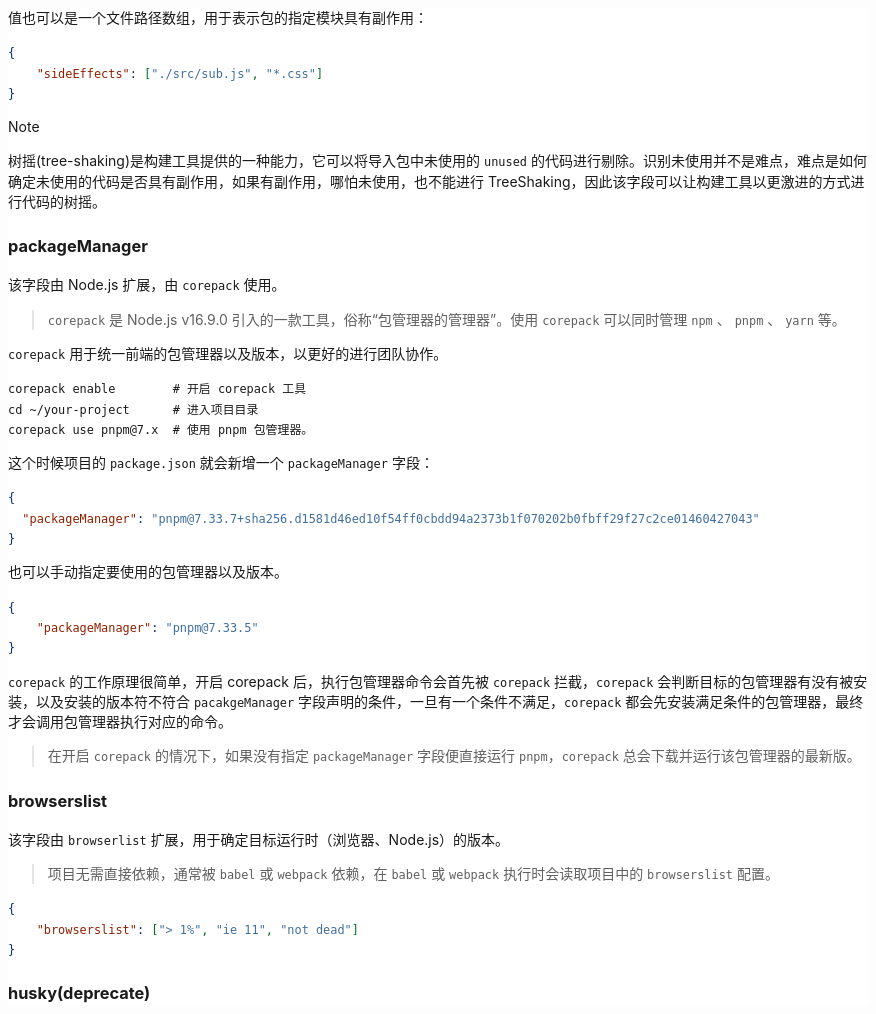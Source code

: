 值也可以是一个文件路径数组，用于表示包的指定模块具有副作用：
```json
{
	"sideEffects": ["./src/sub.js", "*.css"]
}
```

>[!NOTE]
>树摇(tree-shaking)是构建工具提供的一种能力，它可以将导入包中未使用的 `unused` 的代码进行剔除。识别未使用并不是难点，难点是如何确定未使用的代码是否具有副作用，如果有副作用，哪怕未使用，也不能进行 TreeShaking，因此该字段可以让构建工具以更激进的方式进行代码的树摇。

### packageManager

该字段由 Node.js 扩展，由 `corepack` 使用。

> `corepack` 是 Node.js v16.9.0 引入的一款工具，俗称“包管理器的管理器”。使用 `corepack` 可以同时管理 `npm` 、 `pnpm` 、 `yarn` 等。

`corepack` 用于统一前端的包管理器以及版本，以更好的进行团队协作。

```shell
corepack enable        # 开启 corepack 工具
cd ~/your-project      # 进入项目目录
corepack use pnpm@7.x  # 使用 pnpm 包管理器。
```

这个时候项目的 `package.json` 就会新增一个 `packageManager` 字段：
```json
{
  "packageManager": "pnpm@7.33.7+sha256.d1581d46ed10f54ff0cbdd94a2373b1f070202b0fbff29f27c2ce01460427043"
}
```

也可以手动指定要使用的包管理器以及版本。
```json
{
	"packageManager": "pnpm@7.33.5"
}
```

`corepack` 的工作原理很简单，开启 corepack 后，执行包管理器命令会首先被 `corepack` 拦截，`corepack` 会判断目标的包管理器有没有被安装，以及安装的版本符不符合 `pacakgeManager` 字段声明的条件，一旦有一个条件不满足，`corepack` 都会先安装满足条件的包管理器，最终才会调用包管理器执行对应的命令。

> 在开启 `corepack` 的情况下，如果没有指定 `packageManager` 字段便直接运行 `pnpm`，`corepack` 总会下载并运行该包管理器的最新版。

### **browserslist**

该字段由 `browserlist` 扩展，用于确定目标运行时（浏览器、Node.js）的版本。

> 项目无需直接依赖，通常被 `babel` 或 `webpack` 依赖，在 `babel` 或 `webpack` 执行时会读取项目中的 `browserslist` 配置。

```json
{
	"browserslist": ["> 1%", "ie 11", "not dead"]
}
```

### husky(deprecate)
